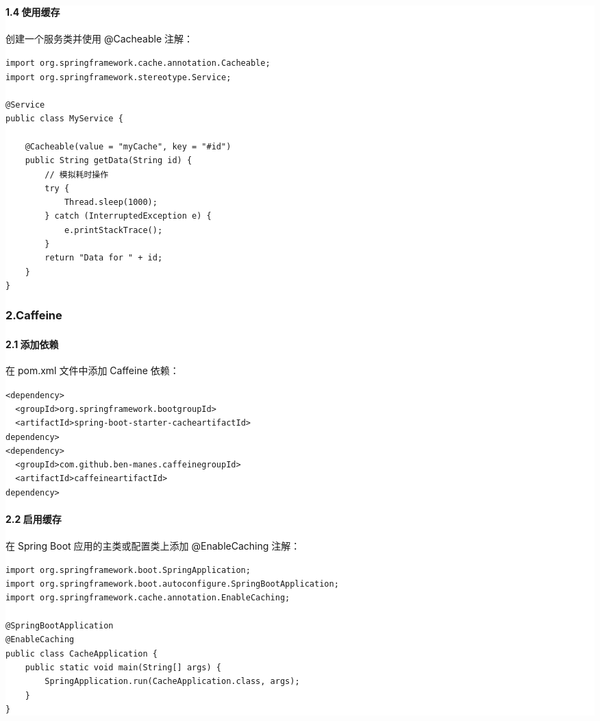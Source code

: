 #### 1\.4 使用缓存


创建一个服务类并使用 @Cacheable 注解：



```
import org.springframework.cache.annotation.Cacheable;
import org.springframework.stereotype.Service;

@Service
public class MyService {

    @Cacheable(value = "myCache", key = "#id")
    public String getData(String id) {
        // 模拟耗时操作
        try {
            Thread.sleep(1000);
        } catch (InterruptedException e) {
            e.printStackTrace();
        }
        return "Data for " + id;
    }
}

```

### 2\.Caffeine


#### 2\.1 添加依赖


在 pom.xml 文件中添加 Caffeine 依赖：



```
<dependency>
  <groupId>org.springframework.bootgroupId>
  <artifactId>spring-boot-starter-cacheartifactId>
dependency>
<dependency>
  <groupId>com.github.ben-manes.caffeinegroupId>
  <artifactId>caffeineartifactId>
dependency>

```

#### 2\.2 启用缓存


在 Spring Boot 应用的主类或配置类上添加 @EnableCaching 注解：



```
import org.springframework.boot.SpringApplication;
import org.springframework.boot.autoconfigure.SpringBootApplication;
import org.springframework.cache.annotation.EnableCaching;

@SpringBootApplication
@EnableCaching
public class CacheApplication {
    public static void main(String[] args) {
        SpringApplication.run(CacheApplication.class, args);
    }
}

```
